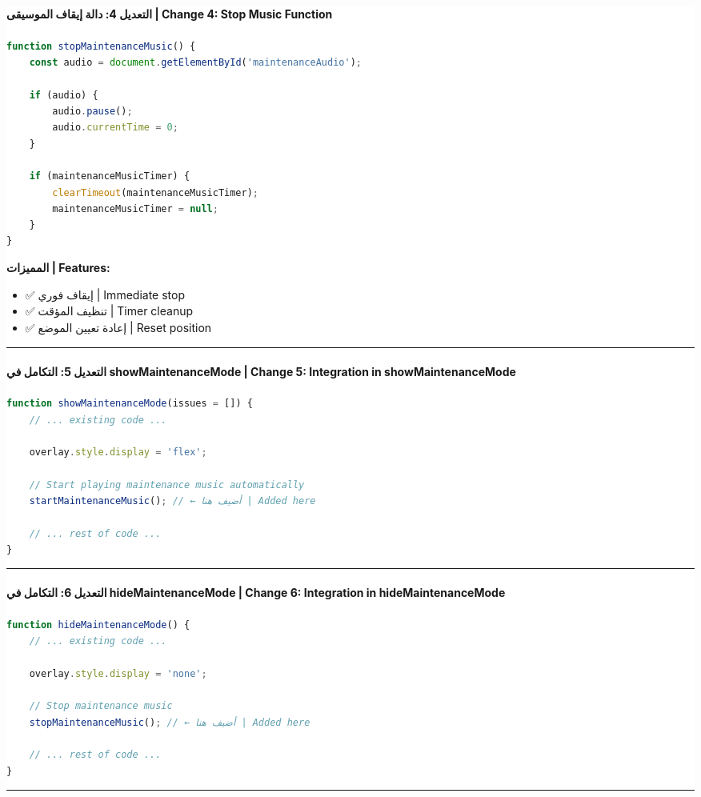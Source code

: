 
#### التعديل 4: دالة إيقاف الموسيقى | Change 4: Stop Music Function

```javascript
function stopMaintenanceMusic() {
    const audio = document.getElementById('maintenanceAudio');
    
    if (audio) {
        audio.pause();
        audio.currentTime = 0;
    }
    
    if (maintenanceMusicTimer) {
        clearTimeout(maintenanceMusicTimer);
        maintenanceMusicTimer = null;
    }
}
```

**المميزات | Features:**
- ✅ إيقاف فوري | Immediate stop
- ✅ تنظيف المؤقت | Timer cleanup
- ✅ إعادة تعيين الموضع | Reset position

---

#### التعديل 5: التكامل في showMaintenanceMode | Change 5: Integration in showMaintenanceMode

```javascript
function showMaintenanceMode(issues = []) {
    // ... existing code ...
    
    overlay.style.display = 'flex';
    
    // Start playing maintenance music automatically
    startMaintenanceMusic(); // ← أضيف هنا | Added here
    
    // ... rest of code ...
}
```

---

#### التعديل 6: التكامل في hideMaintenanceMode | Change 6: Integration in hideMaintenanceMode

```javascript
function hideMaintenanceMode() {
    // ... existing code ...
    
    overlay.style.display = 'none';
    
    // Stop maintenance music
    stopMaintenanceMusic(); // ← أضيف هنا | Added here
    
    // ... rest of code ...
}
```

---